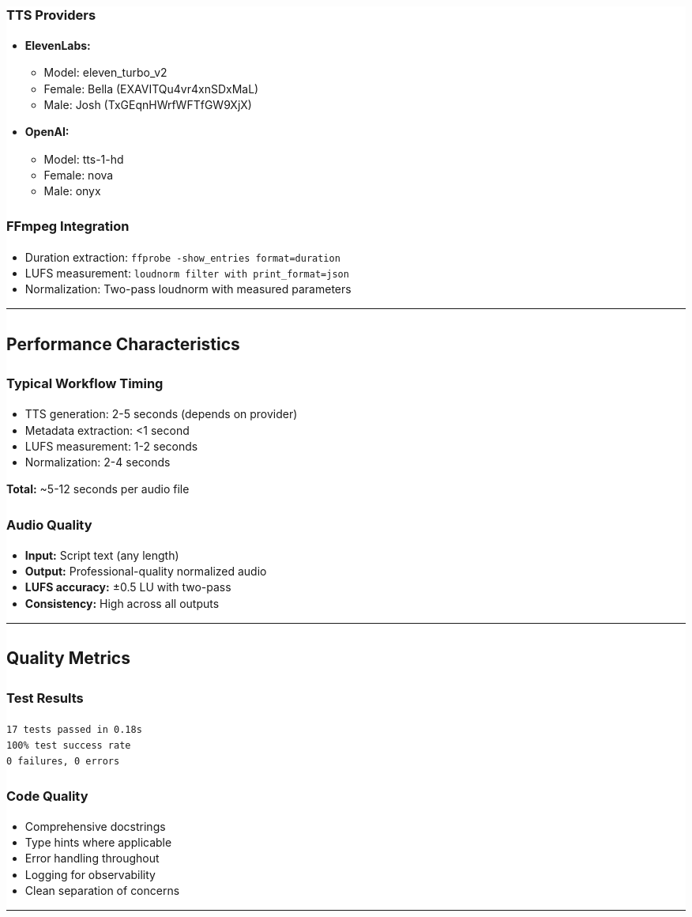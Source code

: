 ### TTS Providers
- **ElevenLabs:**
  - Model: eleven_turbo_v2
  - Female: Bella (EXAVITQu4vr4xnSDxMaL)
  - Male: Josh (TxGEqnHWrfWFTfGW9XjX)
  
- **OpenAI:**
  - Model: tts-1-hd
  - Female: nova
  - Male: onyx

### FFmpeg Integration
- Duration extraction: `ffprobe -show_entries format=duration`
- LUFS measurement: `loudnorm filter with print_format=json`
- Normalization: Two-pass loudnorm with measured parameters

---

## Performance Characteristics

### Typical Workflow Timing
- TTS generation: 2-5 seconds (depends on provider)
- Metadata extraction: <1 second
- LUFS measurement: 1-2 seconds
- Normalization: 2-4 seconds

**Total:** ~5-12 seconds per audio file

### Audio Quality
- **Input:** Script text (any length)
- **Output:** Professional-quality normalized audio
- **LUFS accuracy:** ±0.5 LU with two-pass
- **Consistency:** High across all outputs

---

## Quality Metrics

### Test Results
```
17 tests passed in 0.18s
100% test success rate
0 failures, 0 errors
```

### Code Quality
- Comprehensive docstrings
- Type hints where applicable
- Error handling throughout
- Logging for observability
- Clean separation of concerns

---